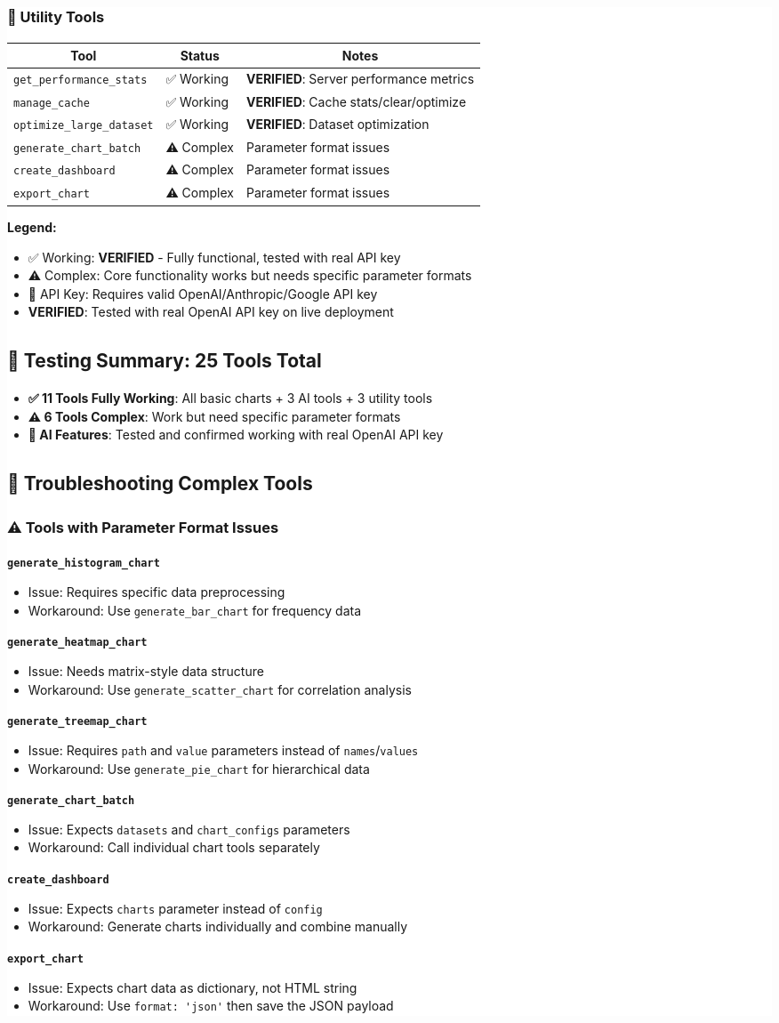 ### **🔧 Utility Tools**
| Tool | Status | Notes |
|------|--------|-------|
| `get_performance_stats` | ✅ Working | **VERIFIED**: Server performance metrics |
| `manage_cache` | ✅ Working | **VERIFIED**: Cache stats/clear/optimize |
| `optimize_large_dataset` | ✅ Working | **VERIFIED**: Dataset optimization |
| `generate_chart_batch` | ⚠️ Complex | Parameter format issues |
| `create_dashboard` | ⚠️ Complex | Parameter format issues |
| `export_chart` | ⚠️ Complex | Parameter format issues |

**Legend:**
- ✅ Working: **VERIFIED** - Fully functional, tested with real API key
- ⚠️ Complex: Core functionality works but needs specific parameter formats  
- 🔑 API Key: Requires valid OpenAI/Anthropic/Google API key
- **VERIFIED**: Tested with real OpenAI API key on live deployment

## 🎯 **Testing Summary: 25 Tools Total**
- **✅ 11 Tools Fully Working**: All basic charts + 3 AI tools + 3 utility tools
- **⚠️ 6 Tools Complex**: Work but need specific parameter formats
- **🔑 AI Features**: Tested and confirmed working with real OpenAI API key

## 🔧 Troubleshooting Complex Tools

### **⚠️ Tools with Parameter Format Issues**

**`generate_histogram_chart`**
- Issue: Requires specific data preprocessing
- Workaround: Use `generate_bar_chart` for frequency data

**`generate_heatmap_chart`**  
- Issue: Needs matrix-style data structure
- Workaround: Use `generate_scatter_chart` for correlation analysis

**`generate_treemap_chart`**
- Issue: Requires `path` and `value` parameters instead of `names`/`values`
- Workaround: Use `generate_pie_chart` for hierarchical data

**`generate_chart_batch`**
- Issue: Expects `datasets` and `chart_configs` parameters
- Workaround: Call individual chart tools separately

**`create_dashboard`**
- Issue: Expects `charts` parameter instead of `config`
- Workaround: Generate charts individually and combine manually

**`export_chart`**
- Issue: Expects chart data as dictionary, not HTML string
- Workaround: Use `format: 'json'` then save the JSON payload
